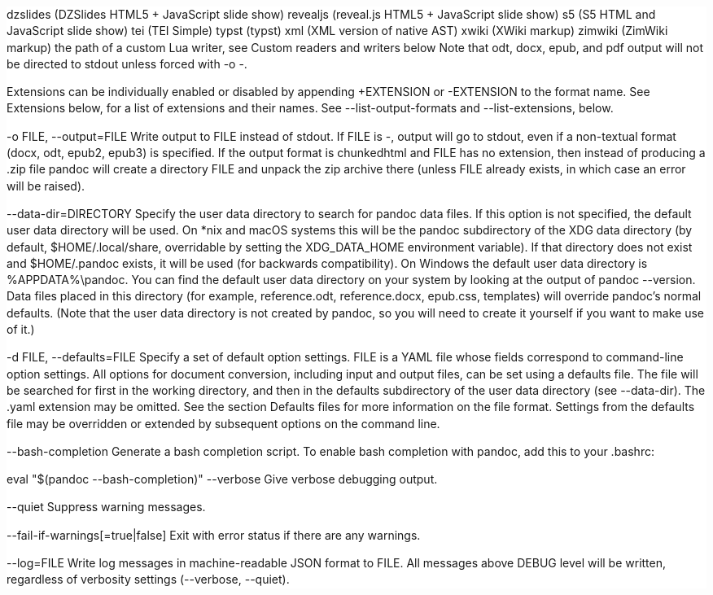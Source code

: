 dzslides (DZSlides HTML5 + JavaScript slide show)
revealjs (reveal.js HTML5 + JavaScript slide show)
s5 (S5 HTML and JavaScript slide show)
tei (TEI Simple)
typst (typst)
xml (XML version of native AST)
xwiki (XWiki markup)
zimwiki (ZimWiki markup)
the path of a custom Lua writer, see Custom readers and writers below
Note that odt, docx, epub, and pdf output will not be directed to stdout unless forced with -o -.

Extensions can be individually enabled or disabled by appending +EXTENSION or -EXTENSION to the format name. See Extensions below, for a list of extensions and their names. See --list-output-formats and --list-extensions, below.

-o FILE, --output=FILE
Write output to FILE instead of stdout. If FILE is -, output will go to stdout, even if a non-textual format (docx, odt, epub2, epub3) is specified. If the output format is chunkedhtml and FILE has no extension, then instead of producing a .zip file pandoc will create a directory FILE and unpack the zip archive there (unless FILE already exists, in which case an error will be raised).

--data-dir=DIRECTORY
Specify the user data directory to search for pandoc data files. If this option is not specified, the default user data directory will be used. On *nix and macOS systems this will be the pandoc subdirectory of the XDG data directory (by default, $HOME/.local/share, overridable by setting the XDG_DATA_HOME environment variable). If that directory does not exist and $HOME/.pandoc exists, it will be used (for backwards compatibility). On Windows the default user data directory is %APPDATA%\pandoc. You can find the default user data directory on your system by looking at the output of pandoc --version. Data files placed in this directory (for example, reference.odt, reference.docx, epub.css, templates) will override pandoc’s normal defaults. (Note that the user data directory is not created by pandoc, so you will need to create it yourself if you want to make use of it.)

-d FILE, --defaults=FILE
Specify a set of default option settings. FILE is a YAML file whose fields correspond to command-line option settings. All options for document conversion, including input and output files, can be set using a defaults file. The file will be searched for first in the working directory, and then in the defaults subdirectory of the user data directory (see --data-dir). The .yaml extension may be omitted. See the section Defaults files for more information on the file format. Settings from the defaults file may be overridden or extended by subsequent options on the command line.

--bash-completion
Generate a bash completion script. To enable bash completion with pandoc, add this to your .bashrc:

eval "$(pandoc --bash-completion)"
--verbose
Give verbose debugging output.

--quiet
Suppress warning messages.

--fail-if-warnings[=true|false]
Exit with error status if there are any warnings.

--log=FILE
Write log messages in machine-readable JSON format to FILE. All messages above DEBUG level will be written, regardless of verbosity settings (--verbose, --quiet).


[foo]: bar